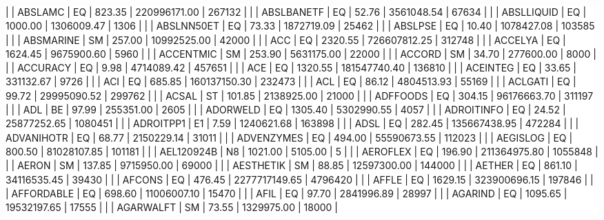 |  | ABSLAMC | EQ | 823.35 | 220996171.00 | 267132 |
|  | ABSLBANETF | EQ | 52.76 | 3561048.54 | 67634 |
|  | ABSLLIQUID | EQ | 1000.00 | 1306009.47 | 1306 |
|  | ABSLNN50ET | EQ | 73.33 | 1872719.09 | 25462 |
|  | ABSLPSE | EQ | 10.40 | 1078427.08 | 103585 |
|  | ABSMARINE | SM | 257.00 | 10992525.00 | 42000 |
|  | ACC | EQ | 2320.55 | 726607812.25 | 312748 |
|  | ACCELYA | EQ | 1624.45 | 9675900.60 | 5960 |
|  | ACCENTMIC | SM | 253.90 | 5631175.00 | 22000 |
|  | ACCORD | SM | 34.70 | 277600.00 | 8000 |
|  | ACCURACY | EQ | 9.98 | 4714089.42 | 457651 |
|  | ACE | EQ | 1320.55 | 181547740.40 | 136810 |
|  | ACEINTEG | EQ | 33.65 | 331132.67 | 9726 |
|  | ACI | EQ | 685.85 | 160137150.30 | 232473 |
|  | ACL | EQ | 86.12 | 4804513.93 | 55169 |
|  | ACLGATI | EQ | 99.72 | 29995090.52 | 299762 |
|  | ACSAL | ST | 101.85 | 2138925.00 | 21000 |
|  | ADFFOODS | EQ | 304.15 | 96176663.70 | 311197 |
|  | ADL | BE | 97.99 | 255351.00 | 2605 |
|  | ADORWELD | EQ | 1305.40 | 5302990.55 | 4057 |
|  | ADROITINFO | EQ | 24.52 | 25877252.65 | 1080451 |
|  | ADROITPP1 | E1 | 7.59 | 1240621.68 | 163898 |
|  | ADSL | EQ | 282.45 | 135667438.95 | 472284 |
|  | ADVANIHOTR | EQ | 68.77 | 2150229.14 | 31011 |
|  | ADVENZYMES | EQ | 494.00 | 55590673.55 | 112023 |
|  | AEGISLOG | EQ | 800.50 | 81028107.85 | 101181 |
|  | AEL120924B | N8 | 1021.00 | 5105.00 | 5 |
|  | AEROFLEX | EQ | 196.90 | 211364975.80 | 1055848 |
|  | AERON | SM | 137.85 | 9715950.00 | 69000 |
|  | AESTHETIK | SM | 88.85 | 12597300.00 | 144000 |
|  | AETHER | EQ | 861.10 | 34116535.45 | 39430 |
|  | AFCONS | EQ | 476.45 | 2277717149.65 | 4796420 |
|  | AFFLE | EQ | 1629.15 | 323900696.15 | 197846 |
|  | AFFORDABLE | EQ | 698.60 | 11006007.10 | 15470 |
|  | AFIL | EQ | 97.70 | 2841996.89 | 28997 |
|  | AGARIND | EQ | 1095.65 | 19532197.65 | 17555 |
|  | AGARWALFT | SM | 73.55 | 1329975.00 | 18000 |